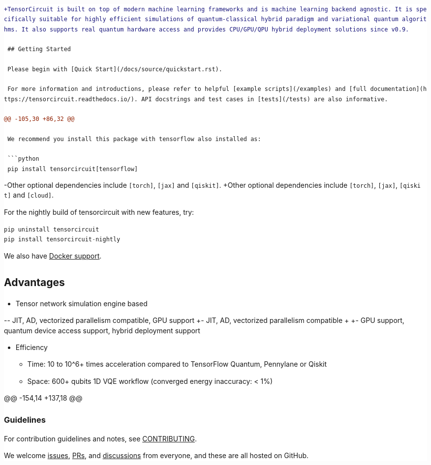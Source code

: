 ```diff
+TensorCircuit is built on top of modern machine learning frameworks and is machine learning backend agnostic. It is specifically suitable for highly efficient simulations of quantum-classical hybrid paradigm and variational quantum algorithms. It also supports real quantum hardware access and provides CPU/GPU/QPU hybrid deployment solutions since v0.9.
 
 ## Getting Started
 
 Please begin with [Quick Start](/docs/source/quickstart.rst).
 
 For more information and introductions, please refer to helpful [example scripts](/examples) and [full documentation](https://tensorcircuit.readthedocs.io/). API docstrings and test cases in [tests](/tests) are also informative.
 
@@ -105,30 +86,32 @@
 
 We recommend you install this package with tensorflow also installed as:
 
 ```python
 pip install tensorcircuit[tensorflow]
 ```
 
-Other optional dependencies include `[torch]`, `[jax]` and `[qiskit]`.
+Other optional dependencies include `[torch]`, `[jax]`, `[qiskit]` and `[cloud]`.
 
 For the nightly build of tensorcircuit with new features, try:
 
 ```python
 pip uninstall tensorcircuit
 pip install tensorcircuit-nightly
 ```
 
 We also have [Docker support](/docker).
 
 ## Advantages
 
 - Tensor network simulation engine based
 
-- JIT, AD, vectorized parallelism compatible, GPU support
+- JIT, AD, vectorized parallelism compatible
+
+- GPU support, quantum device access support, hybrid deployment support
 
 - Efficiency
 
   - Time: 10 to 10^6+ times acceleration compared to TensorFlow Quantum, Pennylane or Qiskit
 
   - Space: 600+ qubits 1D VQE workflow (converged energy inaccuracy: < 1%)
 
@@ -154,14 +137,18 @@
 
 ### Guidelines
 
 For contribution guidelines and notes, see [CONTRIBUTING](/CONTRIBUTING.md).
 
 We welcome [issues](https://github.com/tencent-quantum-lab/tensorcircuit/issues), [PRs](https://github.com/tencent-quantum-lab/tensorcircuit/pulls), and [discussions](https://github.com/tencent-quantum-lab/tensorcircuit/discussions) from everyone, and these are all hosted on GitHub.
 